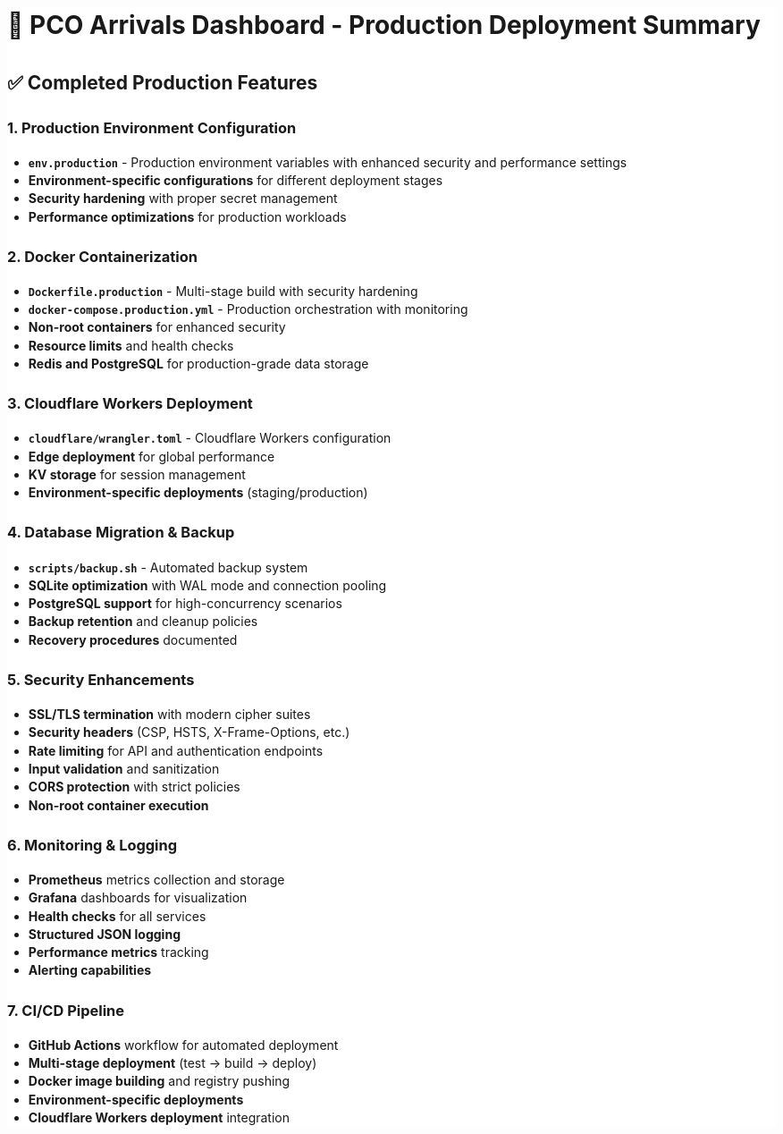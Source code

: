 # 🚀 PCO Arrivals Dashboard - Production Deployment Summary

## ✅ Completed Production Features

### 1. Production Environment Configuration
- **`env.production`** - Production environment variables with enhanced security and performance settings
- **Environment-specific configurations** for different deployment stages
- **Security hardening** with proper secret management
- **Performance optimizations** for production workloads

### 2. Docker Containerization
- **`Dockerfile.production`** - Multi-stage build with security hardening
- **`docker-compose.production.yml`** - Production orchestration with monitoring
- **Non-root containers** for enhanced security
- **Resource limits** and health checks
- **Redis and PostgreSQL** for production-grade data storage

### 3. Cloudflare Workers Deployment
- **`cloudflare/wrangler.toml`** - Cloudflare Workers configuration
- **Edge deployment** for global performance
- **KV storage** for session management
- **Environment-specific deployments** (staging/production)

### 4. Database Migration & Backup
- **`scripts/backup.sh`** - Automated backup system
- **SQLite optimization** with WAL mode and connection pooling
- **PostgreSQL support** for high-concurrency scenarios
- **Backup retention** and cleanup policies
- **Recovery procedures** documented

### 5. Security Enhancements
- **SSL/TLS termination** with modern cipher suites
- **Security headers** (CSP, HSTS, X-Frame-Options, etc.)
- **Rate limiting** for API and authentication endpoints
- **Input validation** and sanitization
- **CORS protection** with strict policies
- **Non-root container execution**

### 6. Monitoring & Logging
- **Prometheus** metrics collection and storage
- **Grafana** dashboards for visualization
- **Health checks** for all services
- **Structured JSON logging**
- **Performance metrics** tracking
- **Alerting capabilities**

### 7. CI/CD Pipeline
- **GitHub Actions** workflow for automated deployment
- **Multi-stage deployment** (test → build → deploy)
- **Docker image building** and registry pushing
- **Environment-specific deployments**
- **Cloudflare Workers deployment** integration
